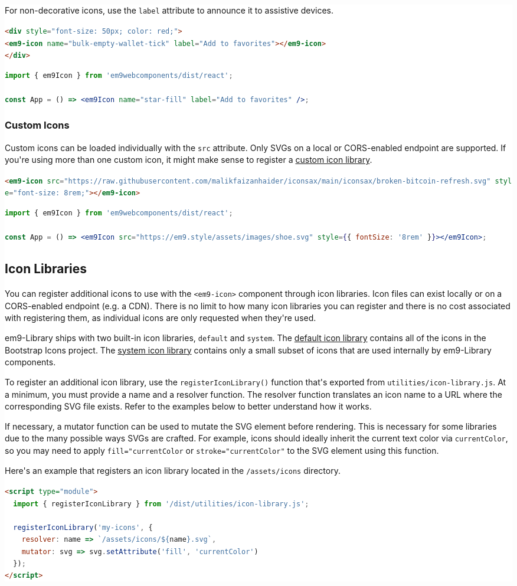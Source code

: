 For non-decorative icons, use the `label` attribute to announce it to assistive devices.

```html preview
<div style="font-size: 50px; color: red;">
<em9-icon name="bulk-empty-wallet-tick" label="Add to favorites"></em9-icon>
</div>
```

```jsx react
import { em9Icon } from 'em9webcomponents/dist/react';

const App = () => <em9Icon name="star-fill" label="Add to favorites" />;
```

### Custom Icons

Custom icons can be loaded individually with the `src` attribute. Only SVGs on a local or CORS-enabled endpoint are supported. If you're using more than one custom icon, it might make sense to register a [custom icon library](#icon-libraries).

```html preview
<em9-icon src="https://raw.githubusercontent.com/malikfaizanhaider/iconsax/main/iconsax/broken-bitcoin-refresh.svg" style="font-size: 8rem;"></em9-icon>
```

```jsx react
import { em9Icon } from 'em9webcomponents/dist/react';

const App = () => <em9Icon src="https://em9.style/assets/images/shoe.svg" style={{ fontSize: '8rem' }}></em9Icon>;
```

## Icon Libraries

You can register additional icons to use with the `<em9-icon>` component through icon libraries. Icon files can exist locally or on a CORS-enabled endpoint (e.g. a CDN). There is no limit to how many icon libraries you can register and there is no cost associated with registering them, as individual icons are only requested when they're used.

em9-Library ships with two built-in icon libraries, `default` and `system`. The [default icon library](#customizing-the-default-library) contains all of the icons in the Bootstrap Icons project. The [system icon library](#customizing-the-system-library) contains only a small subset of icons that are used internally by em9-Library components.

To register an additional icon library, use the `registerIconLibrary()` function that's exported from `utilities/icon-library.js`. At a minimum, you must provide a name and a resolver function. The resolver function translates an icon name to a URL where the corresponding SVG file exists. Refer to the examples below to better understand how it works.

If necessary, a mutator function can be used to mutate the SVG element before rendering. This is necessary for some libraries due to the many possible ways SVGs are crafted. For example, icons should ideally inherit the current text color via `currentColor`, so you may need to apply `fill="currentColor` or `stroke="currentColor"` to the SVG element using this function.

Here's an example that registers an icon library located in the `/assets/icons` directory.

```html
<script type="module">
  import { registerIconLibrary } from '/dist/utilities/icon-library.js';

  registerIconLibrary('my-icons', {
    resolver: name => `/assets/icons/${name}.svg`,
    mutator: svg => svg.setAttribute('fill', 'currentColor')
  });
</script>
```

